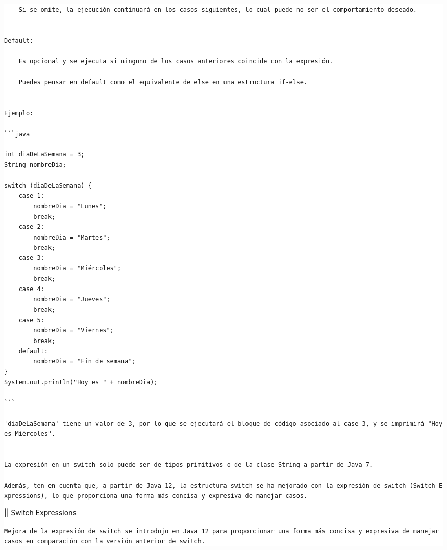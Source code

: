     	Si se omite, la ejecución continuará en los casos siguientes, lo cual puede no ser el comportamiento deseado.


    Default: 

    	Es opcional y se ejecuta si ninguno de los casos anteriores coincide con la expresión. 

    	Puedes pensar en default como el equivalente de else en una estructura if-else.


    Ejemplo: 

    ```java

    int diaDeLaSemana = 3;
	String nombreDia;

	switch (diaDeLaSemana) {
	    case 1:
	        nombreDia = "Lunes";
	        break;
	    case 2:
	        nombreDia = "Martes";
	        break;
	    case 3:
	        nombreDia = "Miércoles";
	        break;
	    case 4:
	        nombreDia = "Jueves";
	        break;
	    case 5:
	        nombreDia = "Viernes";
	        break;
	    default:
	        nombreDia = "Fin de semana";
	}
	System.out.println("Hoy es " + nombreDia);

    ```

    'diaDeLaSemana' tiene un valor de 3, por lo que se ejecutará el bloque de código asociado al case 3, y se imprimirá "Hoy es Miércoles".


    La expresión en un switch solo puede ser de tipos primitivos o de la clase String a partir de Java 7. 

    Además, ten en cuenta que, a partir de Java 12, la estructura switch se ha mejorado con la expresión de switch (Switch Expressions), lo que proporciona una forma más concisa y expresiva de manejar casos.



|| Switch Expressions

	Mejora de la expresión de switch se introdujo en Java 12 para proporcionar una forma más concisa y expresiva de manejar casos en comparación con la versión anterior de switch.
